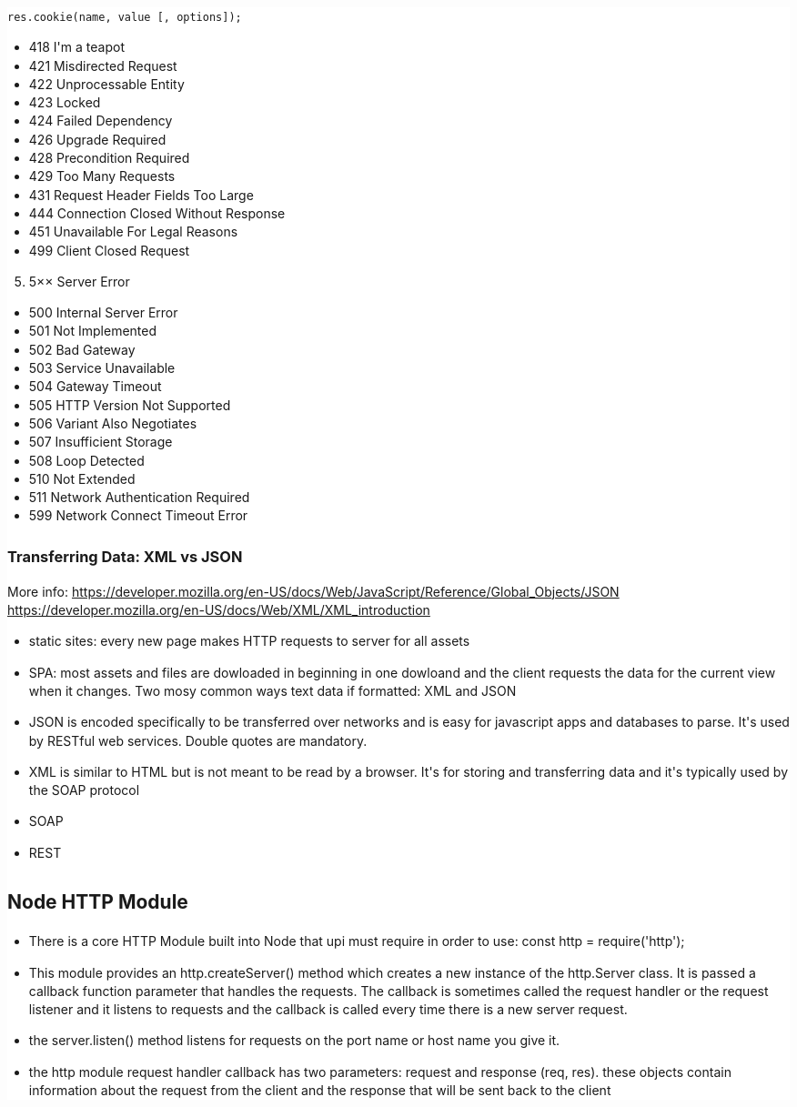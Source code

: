   ```res.cookie(name, value [, options]);```
  * 418 I'm a teapot
  * 421 Misdirected Request
  * 422 Unprocessable Entity
  * 423 Locked
  * 424 Failed Dependency
  * 426 Upgrade Required
  * 428 Precondition Required
  * 429 Too Many Requests
  * 431 Request Header Fields Too Large
  * 444 Connection Closed Without Response
  * 451 Unavailable For Legal Reasons
  * 499 Client Closed Request
5. 5×× Server Error
  * 500 Internal Server Error
  * 501 Not Implemented
  * 502 Bad Gateway
  * 503 Service Unavailable
  * 504 Gateway Timeout
  * 505 HTTP Version Not Supported
  * 506 Variant Also Negotiates
  * 507 Insufficient Storage
  * 508 Loop Detected
  * 510 Not Extended
  * 511 Network Authentication Required
  * 599 Network Connect Timeout Error

### Transferring Data: XML vs JSON
More info:
https://developer.mozilla.org/en-US/docs/Web/JavaScript/Reference/Global_Objects/JSON
https://developer.mozilla.org/en-US/docs/Web/XML/XML_introduction

* static sites: every new page makes HTTP requests to server for all assets
* SPA: most assets and files are dowloaded in beginning in one dowloand and the client requests the data for the current view when it changes. Two mosy common ways text data if formatted: XML and JSON

* JSON is encoded specifically to be transferred over networks and is easy for javascript apps and databases to parse. It's used by RESTful web services. Double quotes are mandatory.

* XML is similar to HTML but is not meant to be read by a browser. It's for storing and transferring data and it's typically used by the SOAP protocol

* SOAP


* REST


## Node HTTP Module
* There is a core HTTP Module built into Node that upi must require in order to use: const http = require('http');

* This module provides an http.createServer() method which creates a new instance of the http.Server class. It is passed a callback function parameter that handles the requests. The callback is sometimes called the request handler or the request listener and it listens to requests and the callback is called every time there is a new server request.

* the server.listen() method listens for requests on the port name or host name you give it. 

* the http module request handler callback has two parameters: request and response (req, res). these objects contain information about the request from the client and the response that will be sent back to the client

  ```